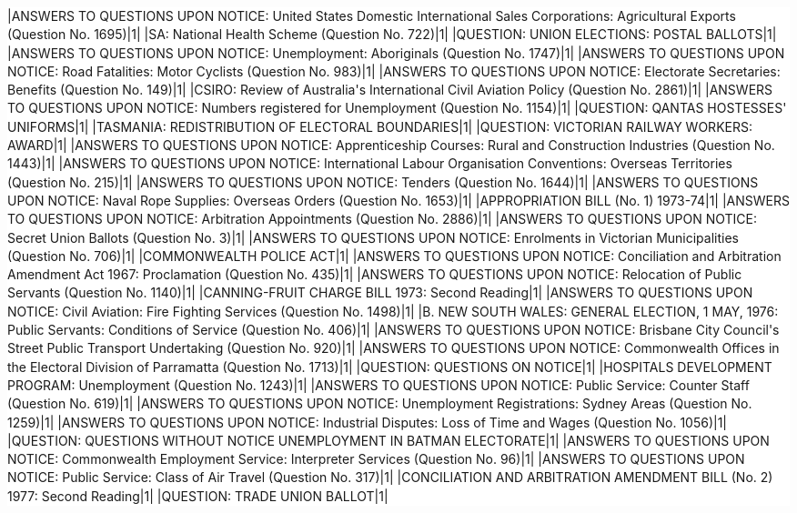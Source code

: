|ANSWERS TO QUESTIONS UPON NOTICE: United States Domestic International Sales Corporations: Agricultural Exports (Question No. 1695)|1|
|SA: National Health Scheme (Question No. 722)|1|
|QUESTION: UNION ELECTIONS: POSTAL BALLOTS|1|
|ANSWERS TO QUESTIONS UPON NOTICE: Unemployment: Aboriginals (Question No. 1747)|1|
|ANSWERS TO QUESTIONS UPON NOTICE: Road Fatalities: Motor Cyclists (Question No. 983)|1|
|ANSWERS TO QUESTIONS UPON NOTICE: Electorate Secretaries: Benefits (Question No. 149)|1|
|CSIRO: Review of Australia's International Civil Aviation Policy (Question No. 2861)|1|
|ANSWERS TO QUESTIONS UPON NOTICE: Numbers registered for Unemployment (Question No. 1154)|1|
|QUESTION: QANTAS HOSTESSES' UNIFORMS|1|
|TASMANIA: REDISTRIBUTION OF ELECTORAL BOUNDARIES|1|
|QUESTION: VICTORIAN RAILWAY WORKERS: AWARD|1|
|ANSWERS TO QUESTIONS UPON NOTICE: Apprenticeship Courses: Rural and Construction Industries (Question No. 1443)|1|
|ANSWERS TO QUESTIONS UPON NOTICE: International Labour Organisation Conventions: Overseas Territories (Question No. 215)|1|
|ANSWERS TO QUESTIONS UPON NOTICE: Tenders (Question No. 1644)|1|
|ANSWERS TO QUESTIONS UPON NOTICE: Naval Rope Supplies: Overseas Orders (Question No. 1653)|1|
|APPROPRIATION BILL (No. 1) 1973-74|1|
|ANSWERS TO QUESTIONS UPON NOTICE: Arbitration Appointments (Question No. 2886)|1|
|ANSWERS TO QUESTIONS UPON NOTICE: Secret Union Ballots (Question No. 3)|1|
|ANSWERS TO QUESTIONS UPON NOTICE: Enrolments in Victorian Municipalities (Question No. 706)|1|
|COMMONWEALTH POLICE ACT|1|
|ANSWERS TO QUESTIONS UPON NOTICE: Conciliation and Arbitration Amendment Act 1967: Proclamation (Question No. 435)|1|
|ANSWERS TO QUESTIONS UPON NOTICE: Relocation of Public Servants (Question No. 1140)|1|
|CANNING-FRUIT CHARGE BILL 1973: Second Reading|1|
|ANSWERS TO QUESTIONS UPON NOTICE: Civil Aviation: Fire Fighting Services (Question No. 1498)|1|
|B. NEW SOUTH WALES: GENERAL ELECTION, 1 MAY, 1976: Public Servants: Conditions of Service (Question No. 406)|1|
|ANSWERS TO QUESTIONS UPON NOTICE: Brisbane City Council's Street Public Transport Undertaking (Question No. 920)|1|
|ANSWERS TO QUESTIONS UPON NOTICE: Commonwealth Offices in the Electoral Division of Parramatta (Question No. 1713)|1|
|QUESTION: QUESTIONS ON NOTICE|1|
|HOSPITALS DEVELOPMENT PROGRAM: Unemployment (Question No. 1243)|1|
|ANSWERS TO QUESTIONS UPON NOTICE: Public Service: Counter Staff (Question No. 619)|1|
|ANSWERS TO QUESTIONS UPON NOTICE: Unemployment Registrations: Sydney Areas (Question No. 1259)|1|
|ANSWERS TO QUESTIONS UPON NOTICE: Industrial Disputes: Loss of Time and Wages (Question No. 1056)|1|
|QUESTION: QUESTIONS WITHOUT NOTICE UNEMPLOYMENT IN BATMAN ELECTORATE|1|
|ANSWERS TO QUESTIONS UPON NOTICE: Commonwealth Employment Service: Interpreter Services (Question No. 96)|1|
|ANSWERS TO QUESTIONS UPON NOTICE: Public Service: Class of Air Travel (Question No. 317)|1|
|CONCILIATION AND ARBITRATION AMENDMENT BILL (No. 2) 1977: Second Reading|1|
|QUESTION: TRADE UNION BALLOT|1|